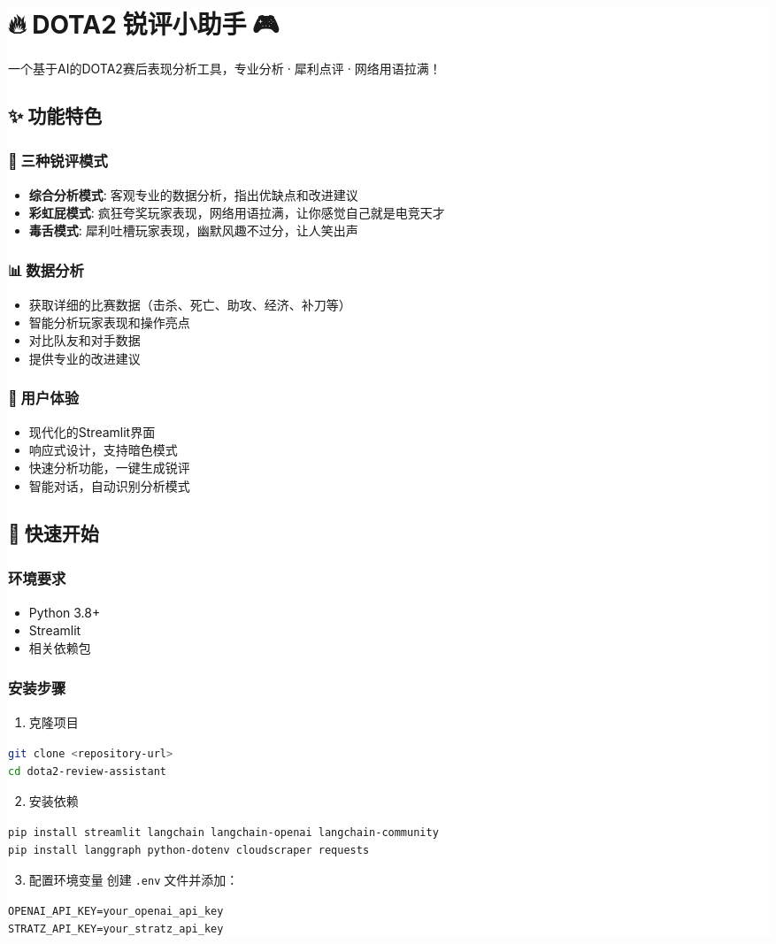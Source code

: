 # 🔥 DOTA2 锐评小助手 🎮

一个基于AI的DOTA2赛后表现分析工具，专业分析 · 犀利点评 · 网络用语拉满！

## ✨ 功能特色

### 🎯 三种锐评模式
- **综合分析模式**: 客观专业的数据分析，指出优缺点和改进建议
- **彩虹屁模式**: 疯狂夸奖玩家表现，网络用语拉满，让你感觉自己就是电竞天才
- **毒舌模式**: 犀利吐槽玩家表现，幽默风趣不过分，让人笑出声

### 📊 数据分析
- 获取详细的比赛数据（击杀、死亡、助攻、经济、补刀等）
- 智能分析玩家表现和操作亮点
- 对比队友和对手数据
- 提供专业的改进建议

### 🎨 用户体验
- 现代化的Streamlit界面
- 响应式设计，支持暗色模式
- 快速分析功能，一键生成锐评
- 智能对话，自动识别分析模式

## 🚀 快速开始

### 环境要求
- Python 3.8+
- Streamlit
- 相关依赖包

### 安装步骤

1. 克隆项目
```bash
git clone <repository-url>
cd dota2-review-assistant
```

2. 安装依赖
```bash
pip install streamlit langchain langchain-openai langchain-community
pip install langgraph python-dotenv cloudscraper requests
```

3. 配置环境变量
创建 `.env` 文件并添加：
```
OPENAI_API_KEY=your_openai_api_key
STRATZ_API_KEY=your_stratz_api_key
```
